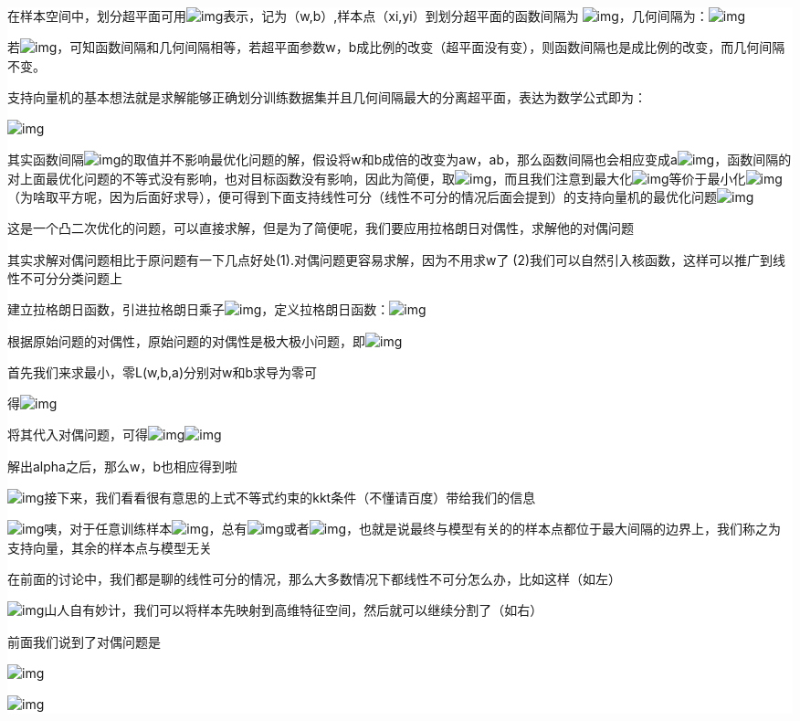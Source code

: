 在样本空间中，划分超平面可用![img](https://uploadfiles.nowcoder.com/images/20190315/311436_1552626543545_6D9EEDDBDAB18D657CE276B691716EB8)表示，记为（w,b）,样本点（xi,yi）到划分超平面的函数间隔为
![img](https://uploadfiles.nowcoder.com/images/20190315/311436_1552626616993_0801A1E04D694C0526A9333998555D7B)，几何间隔为：![img](https://uploadfiles.nowcoder.com/images/20190315/311436_1552626664245_7682E17225520AE30847CECED4A65893)

若![img](https://uploadfiles.nowcoder.com/images/20190315/311436_1552626699613_C5D07EDFF2ABC7E0CA7E1148E983DC0C)，可知函数间隔和几何间隔相等，若超平面参数w，b成比例的改变（超平面没有变），则函数间隔也是成比例的改变，而几何间隔不变。

支持向量机的基本想法就是求解能够正确划分训练数据集并且几何间隔最大的分离超平面，表达为数学公式即为：

![img](https://uploadfiles.nowcoder.com/images/20190315/311436_1552626712652_B03A6430188DB5479618CB2D3C59BEA7)

其实函数间隔![img](https://uploadfiles.nowcoder.com/images/20190315/311436_1552626846457_8B7C6B1B4F8FC20AD749370817268DE1)的取值并不影响最优化问题的解，假设将w和b成倍的改变为aw，ab，那么函数间隔也会相应变成a![img](https://uploadfiles.nowcoder.com/images/20190315/311436_1552626827645_C34A59C22F4C856ABC3F4E8D1A9B98C8)，函数间隔的对上面最优化问题的不等式没有影响，也对目标函数没有影响，因此为简便，取![img](https://uploadfiles.nowcoder.com/images/20190315/311436_1552626791068_933FF45A66B798B8D1C96597C605155E)，而且我们注意到最大化![img](https://uploadfiles.nowcoder.com/images/20190315/311436_1552626773008_C84DF9EAD2644E0BCEDCB2E2CD3BCB15)等价于最小化![img](https://uploadfiles.nowcoder.com/images/20190315/311436_1552626752004_3050371177EBFEDCEA5335F07300B8CE)（为啥取平方呢，因为后面好求导），便可得到下面支持线性可分（线性不可分的情况后面会提到）的支持向量机的最优化问题![img](https://uploadfiles.nowcoder.com/images/20190315/311436_1552626863487_1FF4740D50042BA33FA9BE781C27D3A1)

这是一个凸二次优化的问题，可以直接求解，但是为了简便呢，我们要应用拉格朗日对偶性，求解他的对偶问题

其实求解对偶问题相比于原问题有一下几点好处(1).对偶问题更容易求解，因为不用求w了 (2)我们可以自然引入核函数，这样可以推广到线性不可分分类问题上

建立拉格朗日函数，引进拉格朗日乘子![img](https://uploadfiles.nowcoder.com/images/20190315/311436_1552626897007_AEC6443C988F95D67CC2FD73C96AA421)，定义拉格朗日函数：![img](https://uploadfiles.nowcoder.com/images/20190315/311436_1552626933276_7DD3E1829E98DD188362D0F6F1B31082)

根据原始问题的对偶性，原始问题的对偶性是极大极小问题，即![img](https://uploadfiles.nowcoder.com/images/20190315/311436_1552626988717_E89E26B258B8867D9A15F186A08FFB68)

首先我们来求最小，零L(w,b,a)分别对w和b求导为零可

得![img](https://uploadfiles.nowcoder.com/images/20190315/311436_1552627001854_CCFA9231E5A11F1AB3B3A67FB620A81D)

将其代入对偶问题，可得![img](https://uploadfiles.nowcoder.com/images/20190315/311436_1552627054529_8E3A008F386D13087C274AFB7851E7F1)![img](https://uploadfiles.nowcoder.com/images/20190315/311436_1552627065962_1BB16A838F7D85AFBE2275365E3290A9)

解出alpha之后，那么w，b也相应得到啦

![img](https://uploadfiles.nowcoder.com/images/20190315/311436_1552627089530_318A486A92AEE23816C15275A1AFC3B0)接下来，我们看看很有意思的上式不等式约束的kkt条件（不懂请百度）带给我们的信息

![img](https://uploadfiles.nowcoder.com/images/20190315/311436_1552627112787_0296F0284919ED9AF0783441EE48B859)咦，对于任意训练样本![img](https://uploadfiles.nowcoder.com/images/20190315/311436_1552627362470_3B7B9717BACE4CE82356CF8A335D161C)，总有![img](https://uploadfiles.nowcoder.com/images/20190315/311436_1552627346941_694BAA915675D198D4C2B4CD7E91B016)或者![img](https://uploadfiles.nowcoder.com/images/20190315/311436_1552627331553_C48162E5ADBDECCAC830DD2C86E68A14)，也就是说最终与模型有关的的样本点都位于最大间隔的边界上，我们称之为支持向量，其余的样本点与模型无关

在前面的讨论中，我们都是聊的线性可分的情况，那么大多数情况下都线性不可分怎么办，比如这样（如左）

![img](https://uploadfiles.nowcoder.com/images/20190315/311436_1552627311501_41E8CDD07A4B805070535B77FDF8B4C8)山人自有妙计，我们可以将样本先映射到高维特征空间，然后就可以继续分割了（如右）

前面我们说到了对偶问题是

![img](https://uploadfiles.nowcoder.com/images/20190315/311436_1552627388320_BB65CD0E7D186C80A05015397FCEF182)

![img](https://uploadfiles.nowcoder.com/images/20190315/311436_1552627398641_84470EE0203FF8DDE660EB4D17718D51)
